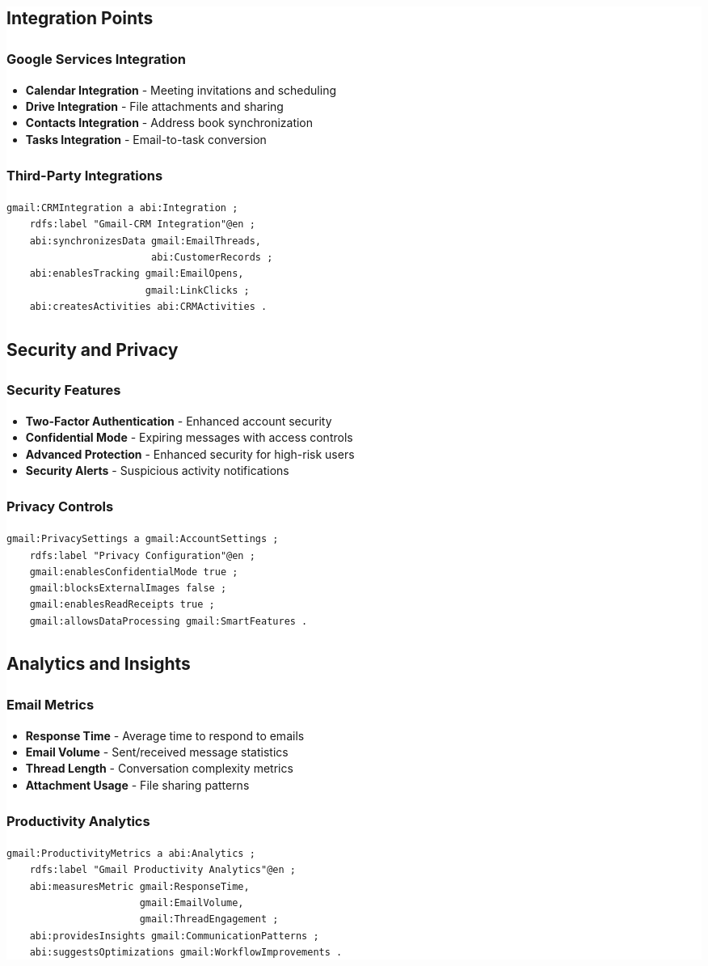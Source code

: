 ## Integration Points

### **Google Services Integration**
- **Calendar Integration** - Meeting invitations and scheduling
- **Drive Integration** - File attachments and sharing
- **Contacts Integration** - Address book synchronization
- **Tasks Integration** - Email-to-task conversion

### **Third-Party Integrations**
```turtle
gmail:CRMIntegration a abi:Integration ;
    rdfs:label "Gmail-CRM Integration"@en ;
    abi:synchronizesData gmail:EmailThreads,
                         abi:CustomerRecords ;
    abi:enablesTracking gmail:EmailOpens,
                        gmail:LinkClicks ;
    abi:createsActivities abi:CRMActivities .
```

## Security and Privacy

### **Security Features**
- **Two-Factor Authentication** - Enhanced account security
- **Confidential Mode** - Expiring messages with access controls
- **Advanced Protection** - Enhanced security for high-risk users
- **Security Alerts** - Suspicious activity notifications

### **Privacy Controls**
```turtle
gmail:PrivacySettings a gmail:AccountSettings ;
    rdfs:label "Privacy Configuration"@en ;
    gmail:enablesConfidentialMode true ;
    gmail:blocksExternalImages false ;
    gmail:enablesReadReceipts true ;
    gmail:allowsDataProcessing gmail:SmartFeatures .
```

## Analytics and Insights

### **Email Metrics**
- **Response Time** - Average time to respond to emails
- **Email Volume** - Sent/received message statistics
- **Thread Length** - Conversation complexity metrics
- **Attachment Usage** - File sharing patterns

### **Productivity Analytics**
```turtle
gmail:ProductivityMetrics a abi:Analytics ;
    rdfs:label "Gmail Productivity Analytics"@en ;
    abi:measuresMetric gmail:ResponseTime,
                       gmail:EmailVolume,
                       gmail:ThreadEngagement ;
    abi:providesInsights gmail:CommunicationPatterns ;
    abi:suggestsOptimizations gmail:WorkflowImprovements .
```
